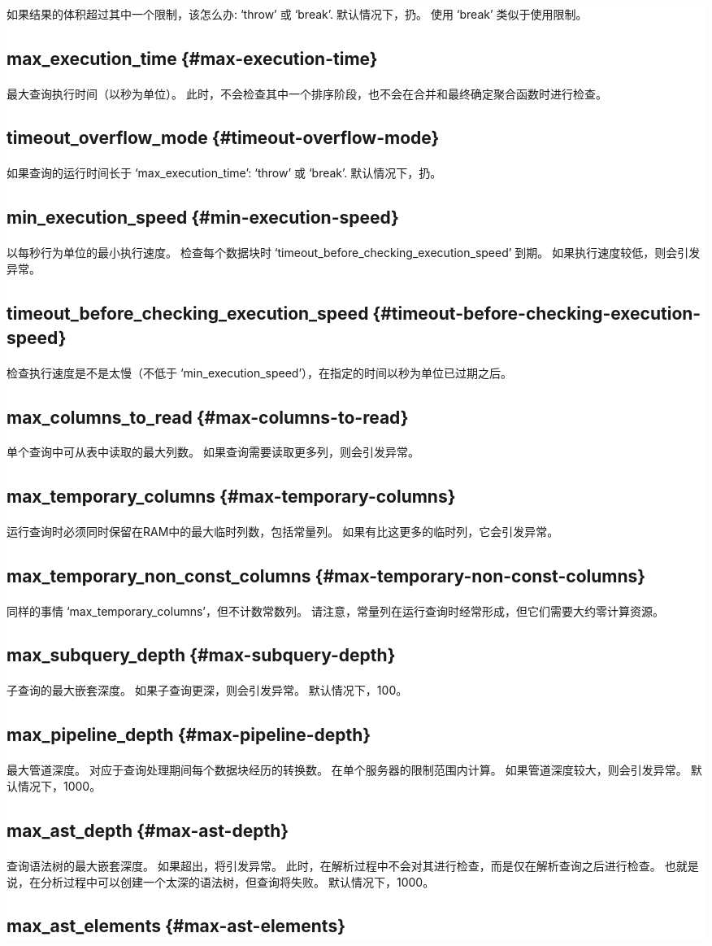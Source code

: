 如果结果的体积超过其中一个限制，该怎么办: ‘throw’ 或 ‘break’. 默认情况下，扔。
使用 ‘break’ 类似于使用限制。

## max_execution_time {#max-execution-time}

最大查询执行时间（以秒为单位）。
此时，不会检查其中一个排序阶段，也不会在合并和最终确定聚合函数时进行检查。

## timeout_overflow_mode {#timeout-overflow-mode}

如果查询的运行时间长于 ‘max_execution_time’: ‘throw’ 或 ‘break’. 默认情况下，扔。

## min_execution_speed {#min-execution-speed}

以每秒行为单位的最小执行速度。 检查每个数据块时 ‘timeout_before_checking_execution_speed’ 到期。 如果执行速度较低，则会引发异常。

## timeout_before_checking_execution_speed {#timeout-before-checking-execution-speed}

检查执行速度是不是太慢（不低于 ‘min_execution_speed’），在指定的时间以秒为单位已过期之后。

## max_columns_to_read {#max-columns-to-read}

单个查询中可从表中读取的最大列数。 如果查询需要读取更多列，则会引发异常。

## max_temporary_columns {#max-temporary-columns}

运行查询时必须同时保留在RAM中的最大临时列数，包括常量列。 如果有比这更多的临时列，它会引发异常。

## max_temporary_non_const_columns {#max-temporary-non-const-columns}

同样的事情 ‘max_temporary_columns’，但不计数常数列。
请注意，常量列在运行查询时经常形成，但它们需要大约零计算资源。

## max_subquery_depth {#max-subquery-depth}

子查询的最大嵌套深度。 如果子查询更深，则会引发异常。 默认情况下，100。

## max_pipeline_depth {#max-pipeline-depth}

最大管道深度。 对应于查询处理期间每个数据块经历的转换数。 在单个服务器的限制范围内计算。 如果管道深度较大，则会引发异常。 默认情况下，1000。

## max_ast_depth {#max-ast-depth}

查询语法树的最大嵌套深度。 如果超出，将引发异常。
此时，在解析过程中不会对其进行检查，而是仅在解析查询之后进行检查。 也就是说，在分析过程中可以创建一个太深的语法树，但查询将失败。 默认情况下，1000。

## max_ast_elements {#max-ast-elements}
